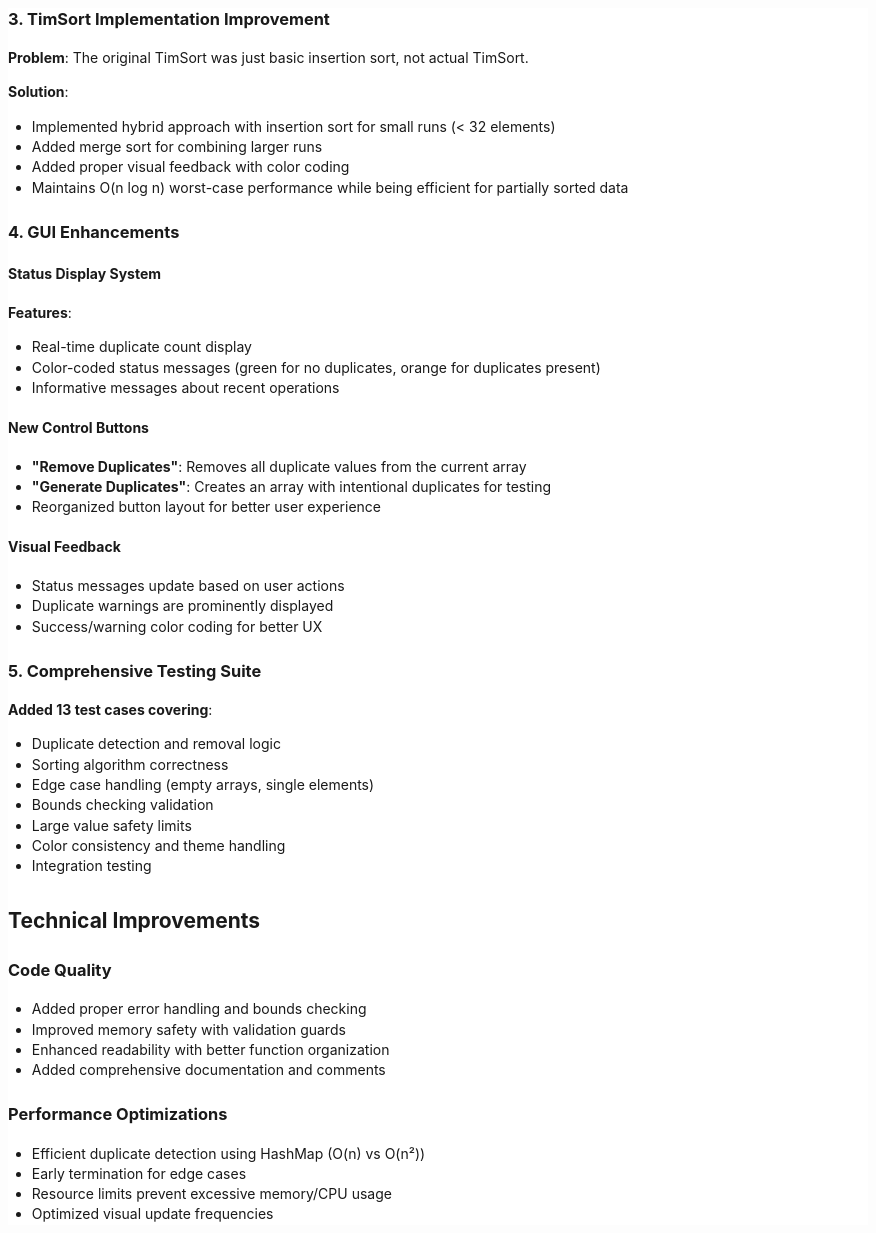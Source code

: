 ### 3. TimSort Implementation Improvement
**Problem**: The original TimSort was just basic insertion sort, not actual TimSort.

**Solution**:
- Implemented hybrid approach with insertion sort for small runs (< 32 elements)
- Added merge sort for combining larger runs
- Added proper visual feedback with color coding
- Maintains O(n log n) worst-case performance while being efficient for partially sorted data

### 4. GUI Enhancements

#### Status Display System
**Features**:
- Real-time duplicate count display
- Color-coded status messages (green for no duplicates, orange for duplicates present)
- Informative messages about recent operations

#### New Control Buttons
- **"Remove Duplicates"**: Removes all duplicate values from the current array
- **"Generate Duplicates"**: Creates an array with intentional duplicates for testing
- Reorganized button layout for better user experience

#### Visual Feedback
- Status messages update based on user actions
- Duplicate warnings are prominently displayed
- Success/warning color coding for better UX

### 5. Comprehensive Testing Suite
**Added 13 test cases covering**:
- Duplicate detection and removal logic
- Sorting algorithm correctness
- Edge case handling (empty arrays, single elements)
- Bounds checking validation
- Large value safety limits
- Color consistency and theme handling
- Integration testing

## Technical Improvements

### Code Quality
- Added proper error handling and bounds checking
- Improved memory safety with validation guards  
- Enhanced readability with better function organization
- Added comprehensive documentation and comments

### Performance Optimizations
- Efficient duplicate detection using HashMap (O(n) vs O(n²))
- Early termination for edge cases
- Resource limits prevent excessive memory/CPU usage
- Optimized visual update frequencies
